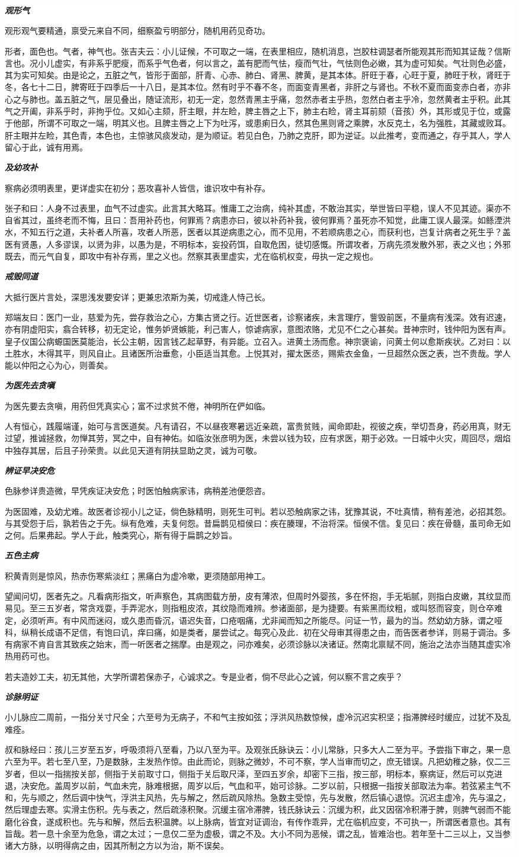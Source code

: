 ***观形气***  

观形观气要精通，禀受元来自不同，细察盈亏明部分，随机用药见奇功。  

形者，面色也。气者，神气也。张吉夫云：小儿证候，不可取之一端，在表里相应，随机消息，岂胶柱调瑟者所能观其形而知其证哉？信斯言也。况小儿虚实，有非系乎肥瘦，而系乎气色者，何以言之，盖有肥而气怯，瘦而气壮，气怯则色必嫩，其为虚可知矣。气壮则色必盛，其为实可知矣。由是论之，五脏之气，皆形于面部，肝青、心赤、肺白、肾黑、脾黄，是其本体。肝旺于春，心旺于夏，肺旺于秋，肾旺于冬，各七十二日，脾寄旺于四季后一十八日，是其本位。然有时乎不春不冬，而面变青黑者，非肝之与肾也。不秋不夏而面变赤白者，亦非心之与肺也。盖五脏之气，层见叠出，随证流形，初无一定，忽然青黑主乎痛，忽然赤者主乎热，忽然白者主乎冷，忽然黄者主乎积。此其气之开阖，非系乎时，非拘乎位。又如心主颏，肝主眼，并左睑，脾主唇之上下，肺主右睑，肾主耳前颏（音孩）外，其形或见于位，或露于他部，所谓不可取之一端，明其义也。且脾主唇之上下为吐泻，或患痢日久，然其色黑则肾之乘脾，水反克土，名为强胜，其藏或败耳。肝主眼并左睑，其色青，本色也，主惊骇风痰发动，是为顺证。若见白色，乃肺之克肝，即为逆证。以此推考，变而通之，存乎其人，学人留心于此，诚有用焉。  

***及幼攻补***  

察病必须明表里，更详虚实在初分；恶攻喜补人皆信，谁识攻中有补存。  

张子和曰：人身不过表里，血气不过虚实。此言其大略耳。惟庸工之治病，纯补其虚，不敢治其实，举世皆曰平稳，误人不见其迹。渠亦不自省其过，虽终老而不悔，且曰：吾用补药也，何罪焉？病患亦曰，彼以补药补我，彼何罪焉？虽死亦不知觉，此庸工误人最深。如鲧湮洪水，不知五行之道，夫补者人所喜，攻者人所恶，医者以其逆病患之心，而不见用，不若顺病患之心，而获利也，岂复计病者之死生乎？盖医有贤愚，人多谬误，以贤为非，以愚为是，不明标本，妄投药饵，自取危困，徒切感慨。所谓攻者，万病先须发散外邪，表之义也；外邪既去，而元气自复，即攻中有补存焉，里之义也。然察其表里虚实，尤在临机权变，毋执一定之规也。  

***戒毁同道***  

大抵行医片言处，深思浅发要安详；更兼忠浓斯为美，切戒逢人恃己长。  

郑端友曰：医门一业，慈爱为先，尝存救治之心，方集古贤之行。近世医者，诊察诸疾，未言理疗，訾毁前医，不量病有浅深。效有迟速，亦有阴虚阳实，翕合转移，初无定论，惟务妒贤嫉能，利己害人，惊谑病家，意图浓赂，尤见不仁之心甚矣。昔神宗时，钱仲阳为医有声。皇子仪国公病螈国医莫能治，长公主朝，因言钱乙起草野，有异能。立召入。进黄土汤而愈。神宗褒谕，问黄土何以愈斯疾状。乙对曰：以土胜水，木得其平，则风自止。且诸医所治垂愈，小臣适当其愈。上悦其对，擢太医丞，赐紫衣金鱼，一旦超然众医之表，岂不贵哉。学人能以仲阳之心为心，则善矣。  

***为医先去贪嗔***  

为医先要去贪嗔，用药但凭真实心；富不过求贫不倦，神明所在俨如临。  

人有恒心，践履端谨，始可与言医道矣。凡有请召，不以昼夜寒暑远近亲疏，富贵贫贱，闻命即赴，视彼之疾，举切吾身，药必用真，财无过望，推诚拯救，勿惮其劳，冥之中，自有神佑。如临汝张彦明为医，未尝以钱为较，应有求医，期于必效。一日城中火灾，周回尽，烟焰中独存其居，后且子孙荣贵。以此见天道有阴扶显助之灵，诚为可敬。  

***辨证早决安危***  

色脉参详贵造微，早凭疾证决安危；时医怕触病家讳，病稍差池便怨咨。  

为医固难，及幼尤难。故医者诊视小儿之证，倘色脉精明，则死生可判。若以恐触病家之讳，犹豫其说，不吐真情，稍有差池，必招其怨。与其受怨于后，孰若告之于先。纵有危难，夫复何怨。昔扁鹊见桓侯曰：疾在腠理，不治将深。恒侯不信。复见曰：疾在骨髓，虽司命无如之何。后果弗起。学人于此，触类究心，斯有得于扁鹊之妙旨。  

***五色主病***  

积黄青则是惊风，热赤伤寒紫淡红；黑痛白为虚冷嗽，更须随部用神工。  

望闻问切，医者先之。凡看病形指文，听声察色，其病图载方册，皮有薄浓，但周时外婴孩，多在怀抱，手无垢腻，则指白皮嫩，其纹显而易见。至三五岁者，常贪戏耍，手弄泥水，则指粗皮浓，其纹隐而难辨。参诸面部，是为捷要。有紫黑而纹粗，或叫怒而容变，则仓卒难定，必须听声。有中风而迷闷，或久患而昏沉，语迟失音，口疮咽痛，尤非闻而知之所能尽。问证一节，最为的当。然幼幼方脉，谓之哑科，纵稍长成语不足信，有饱曰讥，痒曰痛，如是类者，屡尝试之。每究心及此．初在父母审其得患之由，而告医者参详，则易于调治。多有病家不肯自言其致疾之始末，而一听医者之揣摩。由是观之，问亦难矣，必须诊脉以决诸证。然南北禀赋不同，施治之法亦当随其虚实冷热用药可也。  

若夫造妙工夫，初无其他，大学所谓若保赤子，心诚求之。专是业者，倘不尽此心之诚，何以察不言之疾乎？  

***诊脉明证***  

小儿脉应二周前，一指分关寸尺全；六至号为无病子，不和气主按如弦；浮洪风热数惊候，虚冷沉迟实积坚；指滞脾经时缓应，过犹不及乱难痊。  

叔和脉经曰：孩儿三岁至五岁，呼吸须将八至看，乃以八至为平。及观张氏脉诀云：小儿常脉，只多大人二至为平。予尝指下审之，果一息六至为平。若七至八至，乃是数脉，主发热作惊。由此而论，则脉之微妙，不可不察，学人当审而切之，庶无错误。凡把幼稚之脉，仅二三岁者，但以一指揣按关部，侧指于关前取寸口，侧指于关后取尺泽，至四五岁余，却密下三指，按三部，明标本，察病证，然后可以克进退，决安危。盖周岁以前，气血未完，脉难根据，周岁以后，气血和平，始可诊脉。二岁以前，只根据一指按关部取法为率。若弦紧主气不和，先与顺之，然后调中快气，浮洪主风热，先与解之，然后疏风除热。急数主受惊，先与发散，然后镇心退惊。沉迟主虚冷，先与温之，然后理虚去寒。实滑主伤积。先与表之，然后疏涤积聚。沉缓主宿冷滞脾，钱氏脉诀云：沉缓为积，此又因宿冷积滞于脾，则脾气弱而不能磨化谷食，遂成积也。先与和解，然后去积温脾。以上脉病，皆宜对证调治，有传作乖异，尤在临机应变，不可执一，所谓医者意也。其有旨哉。若一息十余至为危急，谓之太过；一息仅二至为虚极，谓之不及。大小不同为恶候，谓之乱，皆难治也。若年至十二三以上，又当参诸大方脉，以明得病之由，因其所制之方以为治，斯不误矣。  
